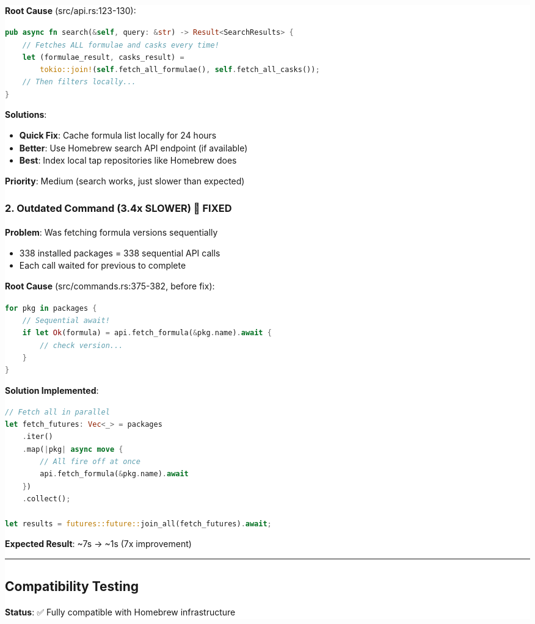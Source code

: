 **Root Cause** (src/api.rs:123-130):
```rust
pub async fn search(&self, query: &str) -> Result<SearchResults> {
    // Fetches ALL formulae and casks every time!
    let (formulae_result, casks_result) =
        tokio::join!(self.fetch_all_formulae(), self.fetch_all_casks());
    // Then filters locally...
}
```

**Solutions**:
- **Quick Fix**: Cache formula list locally for 24 hours
- **Better**: Use Homebrew search API endpoint (if available)
- **Best**: Index local tap repositories like Homebrew does

**Priority**: Medium (search works, just slower than expected)

### 2. Outdated Command (3.4x SLOWER) 🔧 FIXED

**Problem**: Was fetching formula versions sequentially
- 338 installed packages = 338 sequential API calls
- Each call waited for previous to complete

**Root Cause** (src/commands.rs:375-382, before fix):
```rust
for pkg in packages {
    // Sequential await!
    if let Ok(formula) = api.fetch_formula(&pkg.name).await {
        // check version...
    }
}
```

**Solution Implemented**:
```rust
// Fetch all in parallel
let fetch_futures: Vec<_> = packages
    .iter()
    .map(|pkg| async move {
        // All fire off at once
        api.fetch_formula(&pkg.name).await
    })
    .collect();

let results = futures::future::join_all(fetch_futures).await;
```

**Expected Result**: ~7s → ~1s (7x improvement)

---

## Compatibility Testing

**Status**: ✅ Fully compatible with Homebrew infrastructure
